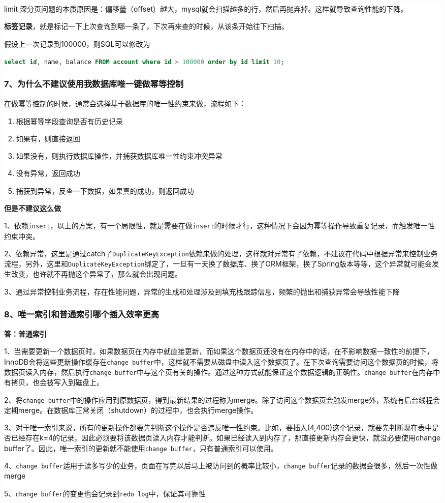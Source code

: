 limit 深分页问题的本质原因是：偏移量（offset）越大，mysql就会扫描越多的行，然后再抛弃掉。这样就导致查询性能的下降。

**标签记录**，就是标记一下上次查询到哪一条了，下次再来查的时候，从该条开始往下扫描。

假设上一次记录到100000，则SQL可以修改为

```sql
select id, name, balance FROM account where id > 100000 order by id limit 10;
```





### 7、为什么不建议使用我数据库唯一键做幂等控制

在做幂等控制的时候，通常会选择基于数据库的唯一性约束来做，流程如下：

1. 根据幂等字段查询是否有历史记录

2. 如果有，则直接返回

3. 如果没有，则执行数据库操作，并捕获数据库唯一性约束冲突异常

4. 没有异常，返回成功

5. 捕获到异常，反查一下数据，如果真的成功，则返回成功



**但是不建议这么做**

1、依赖`insert`，以上的方案，有一个局限性，就是需要在做`insert`的时候才行，这种情况下会因为幂等操作导致重复记录，而触发唯一性约束冲突。

2、依赖异常，这里是通过catch了`DuplicateKeyException`依赖来做的处理，这样就对异常有了依赖，不建议在代码中根据异常来控制业务流程，另外，这里和`DuplicateKeyException`绑定了，一旦有一天换了数据库、换了ORM框架，换了Spring版本等等，这个异常就可能会发生改变，也许就不再抛这个异常了，那么就会出现问题。

3、通过异常控制业务流程，存在性能问题，异常的生成和处理涉及到填充栈跟踪信息，频繁的抛出和捕获异常会导致性能下降





### 8、唯一索引和普通索引哪个插入效率更高

**答：普通索引**

1、当需要更新一个数据页时，如果数据页在内存中就直接更新，而如果这个数据页还没有在内存中的话，在不影响数据一致性的前提下，InnoDB会将这些更新操作缓存在`change buffer`中，这样就不需要从磁盘中读入这个数据页了。在下次查询需要访问这个数据页的时候，将数据页读入内存，然后执行`change buffer`中与这个页有关的操作。通过这种方式就能保证这个数据逻辑的正确性。`change buffer`在内存中有拷贝，也会被写入到磁盘上。

2、将`change buffer`中的操作应用到原数据页，得到最新结果的过程称为merge。除了访问这个数据页会触发merge外，系统有后台线程会定期merge。在数据库正常关闭（shutdown）的过程中，也会执行merge操作。

3、对于唯一索引来说，所有的更新操作都要先判断这个操作是否违反唯一性约束。比如，要插入(4,400)这个记录，就要先判断现在表中是否已经存在k=4的记录，因此必须要将该数据页读入内存才能判断。如果已经读入到内存了，那直接更新内存会更快，就没必要使用change buffer了。因此，唯一索引的更新就不能使用`change buffer`，只有普通索引可以使用。

4、`change buffer`适用于读多写少的业务，页面在写完以后马上被访问到的概率比较小，`change buffer`记录的数据会很多，然后一次性做merge

5、`change buffer`的变更也会记录到`redo log`中，保证其可靠性






